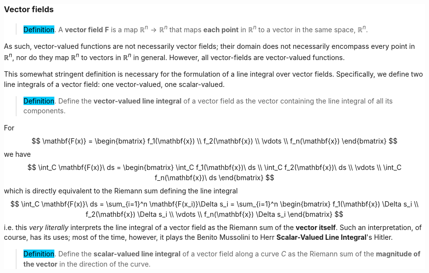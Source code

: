 ### Vector fields

> <span style="background-color: #03cafc; color: black;">Definition</span>. A **vector field** $\mathbf{F}$ is a map $\mathbb{R}^n\to \mathbb{R}^n$ that maps **each point** in $\mathbb{R}^n$ to a vector in the same space, $\mathbb{R}^n$.

As such, vector-valued functions are not necessarily vector fields; their domain does not necessarily encompass every point in $\mathbb{R}^n$, nor do they map $\mathbb{R}^n$ to vectors in $\mathbb{R}^n$ in general. However, all vector-fields are vector-valued functions. 

This somewhat stringent definition is necessary for the formulation of a line integral over vector fields. Specifically, we define two line integrals of a vector field: one vector-valued, one scalar-valued. 

> <span style="background-color: #03cafc; color: black;">Definition</span>. Define the **vector-valued line integral** of a vector field as the vector containing the line integral of all its components. 

For
$$
\mathbf{F(x)} = \begin{bmatrix}
f_1(\mathbf{x}) \\
f_2(\mathbf{x}) \\
\vdots \\
f_n(\mathbf{x})
\end{bmatrix}
$$
we have
$$
\int_C \mathbf{F(x)}\ ds = \begin{bmatrix}
\int_C f_1(\mathbf{x})\ ds \\
\int_C f_2(\mathbf{x})\ ds \\
\vdots \\
\int_C f_n(\mathbf{x})\ ds
\end{bmatrix}
$$
which is directly equivalent to the Riemann sum defining the line integral
$$
\int_C \mathbf{F(x)}\ ds = \sum_{i=1}^n \mathbf{F(x_i)}\Delta s_i = \sum_{i=1}^n \begin{bmatrix}
f_1(\mathbf{x}) \Delta s_i \\
f_2(\mathbf{x}) \Delta s_i \\
\vdots \\
f_n(\mathbf{x}) \Delta s_i
\end{bmatrix}
$$
i.e. this *very literally* interprets the line integral of a vector field as the Riemann sum of the **vector itself**. Such an interpretation, of course, has its uses; most of the time, however, it plays the Benito Mussolini to Herr **Scalar-Valued Line Integral**'s Hitler. 

> <span style="background-color: #03cafc; color: black;">Definition</span>. Define the **scalar-valued line integral** of a vector field along a curve $C$ as the Riemann sum of the **magnitude of the vector** in the direction of the curve.

